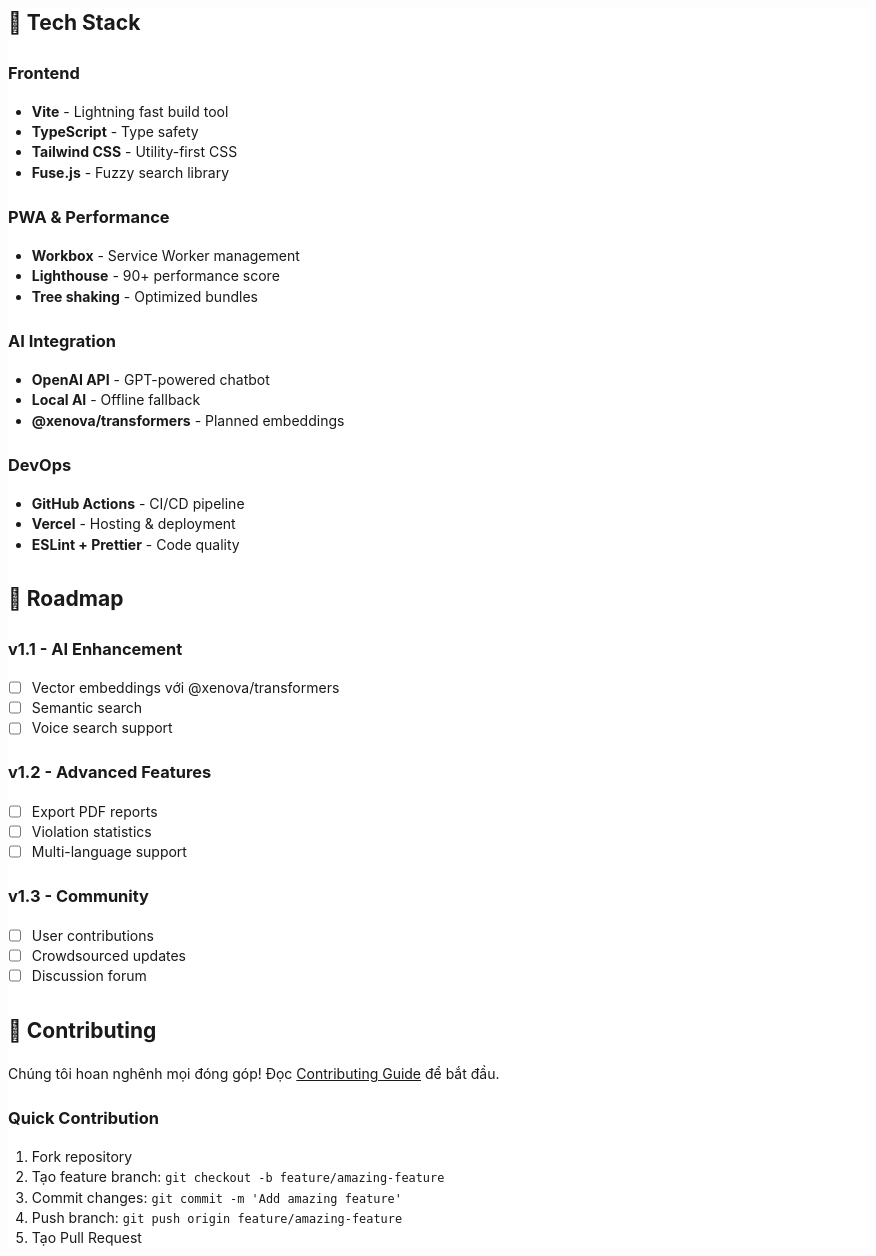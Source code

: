 ## 🧪 Tech Stack

### Frontend
- **Vite** - Lightning fast build tool
- **TypeScript** - Type safety
- **Tailwind CSS** - Utility-first CSS
- **Fuse.js** - Fuzzy search library

### PWA & Performance  
- **Workbox** - Service Worker management
- **Lighthouse** - 90+ performance score
- **Tree shaking** - Optimized bundles

### AI Integration
- **OpenAI API** - GPT-powered chatbot
- **Local AI** - Offline fallback
- **@xenova/transformers** - Planned embeddings

### DevOps
- **GitHub Actions** - CI/CD pipeline
- **Vercel** - Hosting & deployment
- **ESLint + Prettier** - Code quality

## 🎯 Roadmap

### v1.1 - AI Enhancement
- [ ] Vector embeddings với @xenova/transformers
- [ ] Semantic search
- [ ] Voice search support

### v1.2 - Advanced Features  
- [ ] Export PDF reports
- [ ] Violation statistics
- [ ] Multi-language support

### v1.3 - Community
- [ ] User contributions
- [ ] Crowdsourced updates
- [ ] Discussion forum

## 🤝 Contributing

Chúng tôi hoan nghênh mọi đóng góp! Đọc [Contributing Guide](CONTRIBUTING.md) để bắt đầu.

### Quick Contribution

1. Fork repository
2. Tạo feature branch: `git checkout -b feature/amazing-feature`
3. Commit changes: `git commit -m 'Add amazing feature'`
4. Push branch: `git push origin feature/amazing-feature`  
5. Tạo Pull Request
